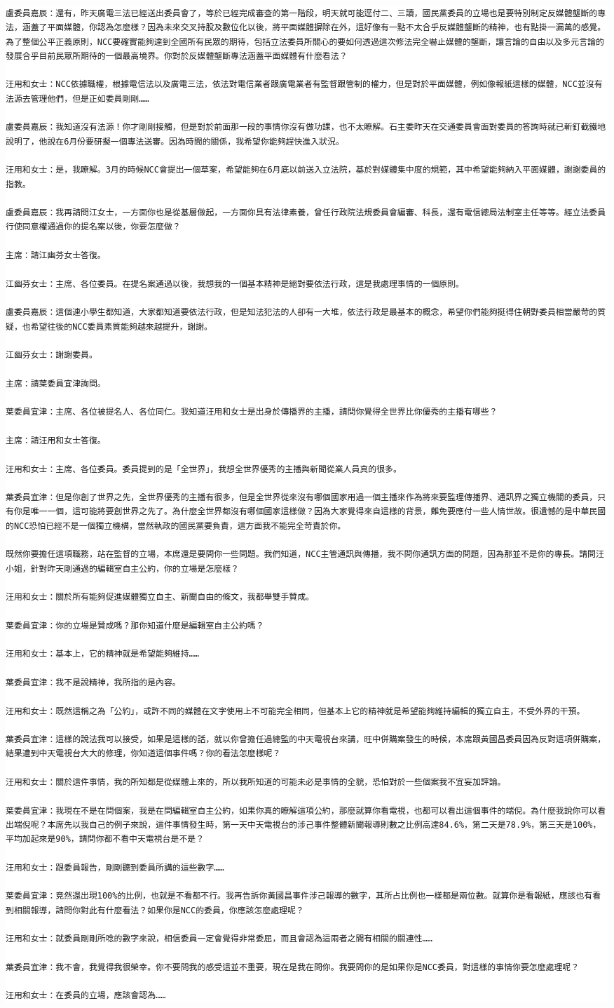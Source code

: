     盧委員嘉辰：還有，昨天廣電三法已經送出委員會了，等於已經完成審查的第一階段，明天就可能逕付二、三讀，國民黨委員的立場也是要特別制定反媒體壟斷的專法，涵蓋了平面媒體，你認為怎麼樣？因為未來交叉持股及數位化以後，將平面媒體摒除在外，這好像有一點不太合乎反媒體壟斷的精神，也有點掛一漏萬的感覺。為了整個公平正義原則，NCC要確實能夠達到全國所有民眾的期待，包括立法委員所關心的要如何透過這次修法完全嚇止媒體的壟斷，讓言論的自由以及多元言論的發展合乎目前民眾所期待的一個最高境界。你對於反媒體壟斷專法涵蓋平面媒體有什麼看法？

    汪用和女士：NCC依據職權，根據電信法以及廣電三法，依法對電信業者跟廣電業者有監督跟管制的權力，但是對於平面媒體，例如像報紙這樣的媒體，NCC並沒有法源去管理他們，但是正如委員剛剛……

    盧委員嘉辰：我知道沒有法源！你才剛剛接觸，但是對於前面那一段的事情你沒有做功課，也不太瞭解。石主委昨天在交通委員會面對委員的答詢時就已斬釘截鐵地說明了，他說在6月份要研擬一個專法送審。因為時間的關係，我希望你能夠趕快進入狀況。

    汪用和女士：是，我瞭解。3月的時候NCC會提出一個草案，希望能夠在6月底以前送入立法院，基於對媒體集中度的規範，其中希望能夠納入平面媒體，謝謝委員的指教。

    盧委員嘉辰：我再請問江女士，一方面你也是從基層做起，一方面你具有法律素養，曾任行政院法規委員會編審、科長，還有電信總局法制室主任等等。經立法委員行使同意權通過你的提名案以後，你要怎麼做？

    主席：請江幽芬女士答復。

    江幽芬女士：主席、各位委員。在提名案通過以後，我想我的一個基本精神是絕對要依法行政，這是我處理事情的一個原則。

    盧委員嘉辰：這個連小學生都知道，大家都知道要依法行政，但是知法犯法的人卻有一大堆，依法行政是最基本的概念，希望你們能夠挺得住朝野委員相當嚴苛的質疑，也希望往後的NCC委員素質能夠越來越提升，謝謝。

    江幽芬女士：謝謝委員。

    主席：請葉委員宜津詢問。

    葉委員宜津：主席、各位被提名人、各位同仁。我知道汪用和女士是出身於傳播界的主播，請問你覺得全世界比你優秀的主播有哪些？

    主席：請汪用和女士答復。

    汪用和女士：主席、各位委員。委員提到的是「全世界」，我想全世界優秀的主播與新聞從業人員真的很多。

    葉委員宜津：但是你創了世界之先，全世界優秀的主播有很多，但是全世界從來沒有哪個國家用過一個主播來作為將來要監理傳播界、通訊界之獨立機關的委員，只有你是唯一一個，這可能將要創世界之先了。為什麼全世界都沒有哪個國家這樣做？因為大家覺得來自這樣的背景，難免要應付一些人情世故。很遺憾的是中華民國的NCC恐怕已經不是一個獨立機構，當然執政的國民黨要負責，這方面我不能完全苛責於你。

    既然你要擔任這項職務，站在監督的立場，本席還是要問你一些問題。我們知道，NCC主管通訊與傳播，我不問你通訊方面的問題，因為那並不是你的專長。請問汪小姐，針對昨天剛通過的編輯室自主公約，你的立場是怎麼樣？

    汪用和女士：關於所有能夠促進媒體獨立自主、新聞自由的條文，我都舉雙手贊成。

    葉委員宜津：你的立場是贊成嗎？那你知道什麼是編輯室自主公約嗎？

    汪用和女士：基本上，它的精神就是希望能夠維持……

    葉委員宜津：我不是說精神，我所指的是內容。

    汪用和女士：既然這稱之為「公約」，或許不同的媒體在文字使用上不可能完全相同，但基本上它的精神就是希望能夠維持編輯的獨立自主，不受外界的干預。

    葉委員宜津：這樣的說法我可以接受，如果是這樣的話，就以你曾擔任過總監的中天電視台來講，旺中併購案發生的時候，本席跟黃國昌委員因為反對這項併購案，結果遭到中天電視台大大的修理，你知道這個事件嗎？你的看法怎麼樣呢？

    汪用和女士：關於這件事情，我的所知都是從媒體上來的，所以我所知道的可能未必是事情的全貌，恐怕對於一些個案我不宜妄加評論。

    葉委員宜津：我現在不是在問個案，我是在問編輯室自主公約，如果你真的瞭解這項公約，那麼就算你看電視，也都可以看出這個事件的端倪。為什麼我說你可以看出端倪呢？本席先以我自己的例子來說，這件事情發生時，第一天中天電視台的涉己事件整體新聞報導則數之比例高達84.6%，第二天是78.9%，第三天是100%，平均加起來是90%，請問你都不看中天電視台是不是？

    汪用和女士：跟委員報告，剛剛聽到委員所講的這些數字……

    葉委員宜津：竟然還出現100%的比例，也就是不看都不行。我再告訴你黃國昌事件涉己報導的數字，其所占比例也一樣都是兩位數。就算你是看報紙，應該也有看到相關報導，請問你對此有什麼看法？如果你是NCC的委員，你應該怎麼處理呢？

    汪用和女士：就委員剛剛所唸的數字來說，相信委員一定會覺得非常委屈，而且會認為這兩者之間有相關的關連性……

    葉委員宜津：我不會，我覺得我很榮幸。你不要問我的感受這並不重要，現在是我在問你。我要問你的是如果你是NCC委員，對這樣的事情你要怎麼處理呢？

    汪用和女士：在委員的立場，應該會認為……
